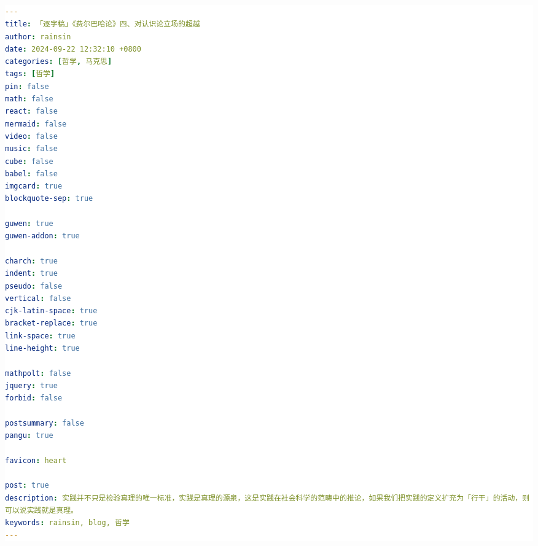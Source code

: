 ```yaml
---
title: 「逐字稿」《费尔巴哈论》四、对认识论立场的超越
author: rainsin
date: 2024-09-22 12:32:10 +0800
categories: [哲学, 马克思]
tags: [哲学]
pin: false
math: false
react: false
mermaid: false
video: false
music: false
cube: false
babel: false
imgcard: true
blockquote-sep: true

guwen: true
guwen-addon: true

charch: true
indent: true
pseudo: false
vertical: false
cjk-latin-space: true
bracket-replace: true
link-space: true
line-height: true

mathpolt: false
jquery: true
forbid: false

postsummary: false
pangu: true

favicon: heart

post: true
description: 实践并不只是检验真理的唯一标准，实践是真理的源泉，这是实践在社会科学的范畴中的推论，如果我们把实践的定义扩充为「行干」的活动，则可以说实践就是真理。
keywords: rainsin, blog, 哲学
---
```


<style>
    audio {
    display: grid;
    margin: 20px auto;
    width: 100%
}
</style>


[^jingyuan]: 关于[经院哲学](https://myproxy.rainsin.cn/-----https://zh.wikipedia.org/wiki/%E7%BB%8F%E9%99%A2%E5%93%B2%E5%AD%A6){:target="_blank"} 的维基